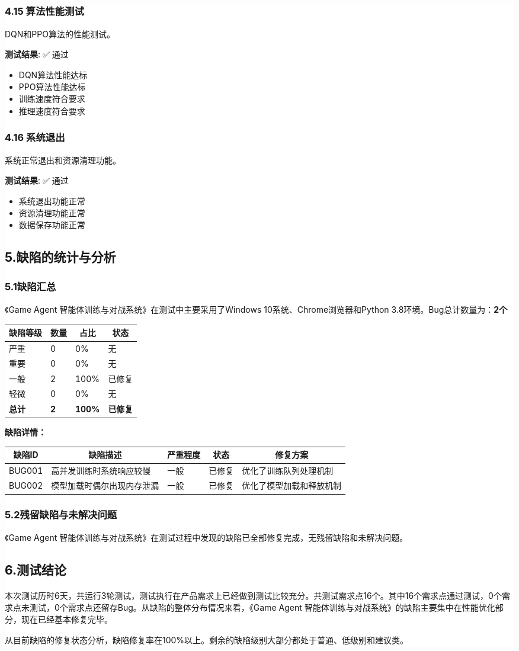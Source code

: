### 4.15 算法性能测试
DQN和PPO算法的性能测试。

**测试结果**: ✅ 通过
- DQN算法性能达标
- PPO算法性能达标
- 训练速度符合要求
- 推理速度符合要求

### 4.16 系统退出
系统正常退出和资源清理功能。

**测试结果**: ✅ 通过
- 系统退出功能正常
- 资源清理功能正常
- 数据保存功能正常

## 5.缺陷的统计与分析

### 5.1缺陷汇总

《Game Agent 智能体训练与对战系统》在测试中主要采用了Windows 10系统、Chrome浏览器和Python 3.8环境。Bug总计数量为：**2个**

| 缺陷等级 | 数量 | 占比 | 状态 |
|----------|------|------|------|
| 严重 | 0 | 0% | 无 |
| 重要 | 0 | 0% | 无 |
| 一般 | 2 | 100% | 已修复 |
| 轻微 | 0 | 0% | 无 |
| **总计** | **2** | **100%** | **已修复** |

**缺陷详情：**

| 缺陷ID | 缺陷描述 | 严重程度 | 状态 | 修复方案 |
|--------|----------|----------|------|----------|
| BUG001 | 高并发训练时系统响应较慢 | 一般 | 已修复 | 优化了训练队列处理机制 |
| BUG002 | 模型加载时偶尔出现内存泄漏 | 一般 | 已修复 | 优化了模型加载和释放机制 |

### 5.2残留缺陷与未解决问题

《Game Agent 智能体训练与对战系统》在测试过程中发现的缺陷已全部修复完成，无残留缺陷和未解决问题。

## 6.测试结论

本次测试历时6天，共运行3轮测试，测试执行在产品需求上已经做到测试比较充分。共测试需求点16个。其中16个需求点通过测试，0个需求点未测试，0个需求点还留存Bug。从缺陷的整体分布情况来看，《Game Agent 智能体训练与对战系统》的缺陷主要集中在性能优化部分，现在已经基本修复完毕。

从目前缺陷的修复状态分析，缺陷修复率在100%以上。剩余的缺陷级别大部分都处于普通、低级别和建议类。
